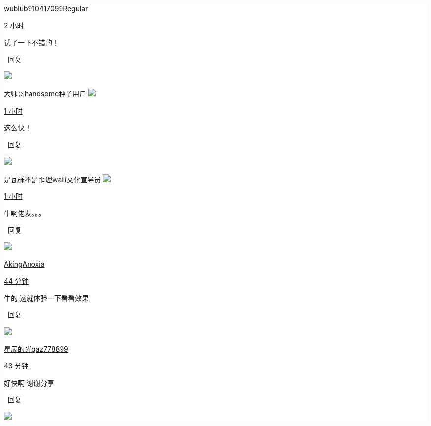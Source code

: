 [wublub](/u/910417099)[910417099](/u/910417099)Regular

[2 小时](/t/topic/846904/9?u=niyan2025 "发布日期")

试了一下不错的！

  

​ ​ 回复

[![](https://linux.do/user_avatar/linux.do/handsome/96/736205_2.png)
](/u/handsome)

[大帅哥](/u/handsome)[handsome](/u/handsome)种子用户 ![](https://linux.do/images/emoji/twemoji/rage.png?v=14) 

[1 小时](/t/topic/846904/10?u=niyan2025 "发布日期")

这么快！

  

​ ​ 回复

[![](https://linux.do/user_avatar/linux.do/waili/96/814253_2.png)
](/u/waili)

[是瓦砾不是歪理](/u/waili)[waili](/u/waili)文化宣导员 ![](https://linux.do/images/emoji/twemoji/clinking_beer_mugs.png?v=14) 

[1 小时](/t/topic/846904/11?u=niyan2025 "发布日期")

牛啊佬友。。。

  

​ ​ 回复

[![](https://linux.do/user_avatar/linux.do/anoxia/96/240874_2.png)
](/u/Anoxia)

[Aking](/u/Anoxia)[Anoxia](/u/Anoxia)

[44 分钟](/t/topic/846904/12?u=niyan2025 "发布日期")

牛的 这就体验一下看看效果

  

​ ​ 回复

[![](https://linux.do/letter_avatar/qaz778899/96/5_d44a9b381edc88181525e3c8350177ca.png)
](/u/qaz778899)

[星辰的光](/u/qaz778899)[qaz778899](/u/qaz778899)

[43 分钟](/t/topic/846904/13?u=niyan2025 "发布日期")

好快啊 谢谢分享

  

​ ​ 回复

[![](https://linux.do/user_avatar/linux.do/teriri/96/311539_2.png)
](/u/teriri)
